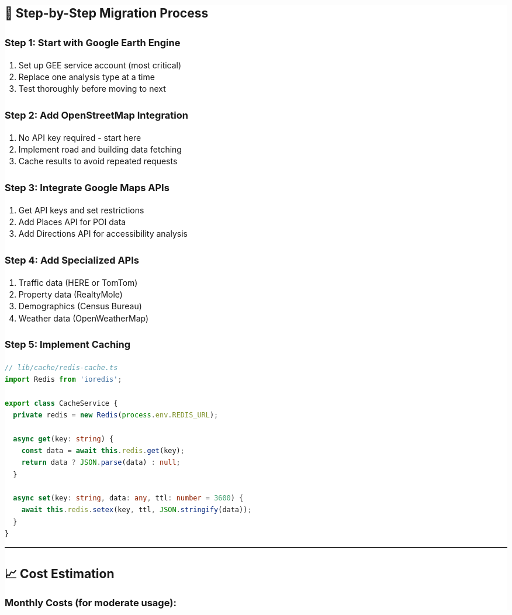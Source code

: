
## 🔄 Step-by-Step Migration Process

### Step 1: Start with Google Earth Engine
1. Set up GEE service account (most critical)
2. Replace one analysis type at a time
3. Test thoroughly before moving to next

### Step 2: Add OpenStreetMap Integration
1. No API key required - start here
2. Implement road and building data fetching
3. Cache results to avoid repeated requests

### Step 3: Integrate Google Maps APIs
1. Get API keys and set restrictions
2. Add Places API for POI data
3. Add Directions API for accessibility analysis

### Step 4: Add Specialized APIs
1. Traffic data (HERE or TomTom)
2. Property data (RealtyMole)
3. Demographics (Census Bureau)
4. Weather data (OpenWeatherMap)

### Step 5: Implement Caching
```typescript
// lib/cache/redis-cache.ts
import Redis from 'ioredis';

export class CacheService {
  private redis = new Redis(process.env.REDIS_URL);
  
  async get(key: string) {
    const data = await this.redis.get(key);
    return data ? JSON.parse(data) : null;
  }
  
  async set(key: string, data: any, ttl: number = 3600) {
    await this.redis.setex(key, ttl, JSON.stringify(data));
  }
}
```

---

## 📈 Cost Estimation

### Monthly Costs (for moderate usage):
